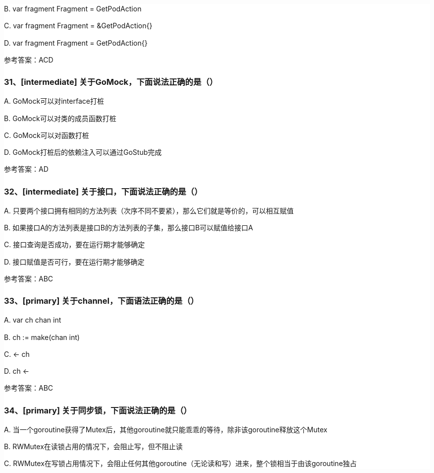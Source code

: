 B. var fragment Fragment = GetPodAction

C. var fragment Fragment = &GetPodAction{}

D. var fragment Fragment = GetPodAction{}



参考答案：ACD



### 31、**[intermediate]** 关于GoMock，下面说法正确的是（）

A. GoMock可以对interface打桩

B. GoMock可以对类的成员函数打桩

C. GoMock可以对函数打桩

D. GoMock打桩后的依赖注入可以通过GoStub完成



参考答案：AD



### 32、**[intermediate]** 关于接口，下面说法正确的是（）

A. 只要两个接口拥有相同的方法列表（次序不同不要紧），那么它们就是等价的，可以相互赋值

B. 如果接口A的方法列表是接口B的方法列表的子集，那么接口B可以赋值给接口A

C. 接口查询是否成功，要在运行期才能够确定

D. 接口赋值是否可行，要在运行期才能够确定



参考答案：ABC



### 33、**[primary]** 关于channel，下面语法正确的是（）

A. var ch chan int

B. ch := make(chan int)

C. <- ch

D. ch <-



参考答案：ABC



### 34、**[primary]** 关于同步锁，下面说法正确的是（）

A. 当一个goroutine获得了Mutex后，其他goroutine就只能乖乖的等待，除非该goroutine释放这个Mutex

B. RWMutex在读锁占用的情况下，会阻止写，但不阻止读

C. RWMutex在写锁占用情况下，会阻止任何其他goroutine（无论读和写）进来，整个锁相当于由该goroutine独占
